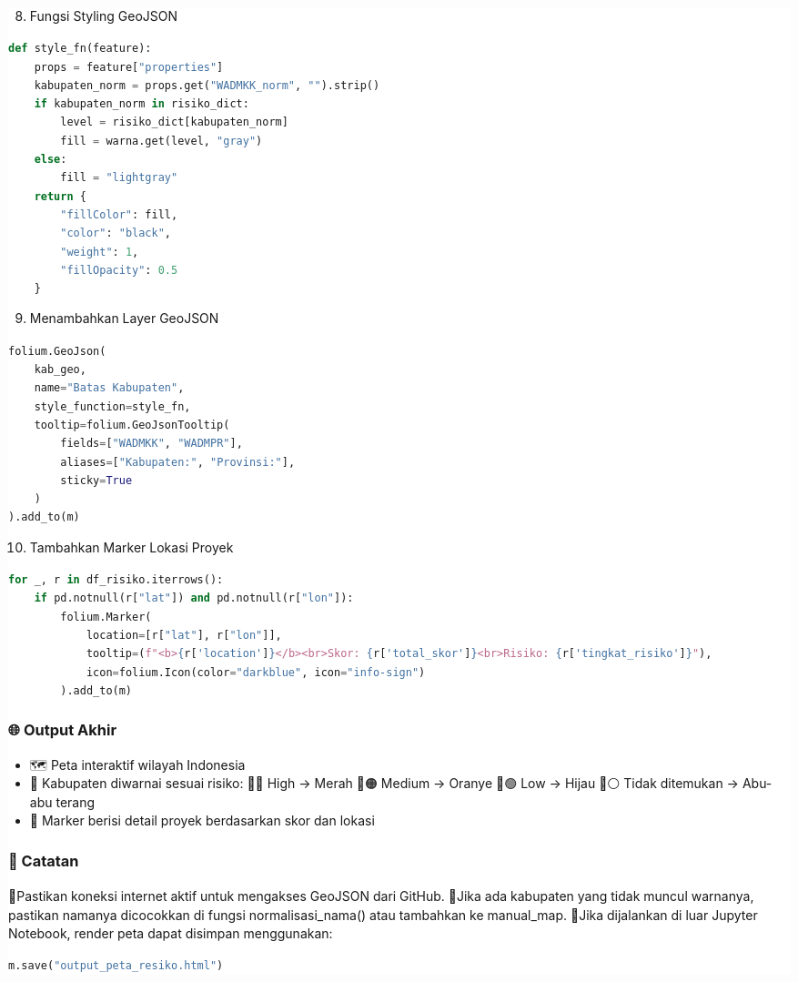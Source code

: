 8. Fungsi Styling GeoJSON
```python
def style_fn(feature):
    props = feature["properties"]
    kabupaten_norm = props.get("WADMKK_norm", "").strip()
    if kabupaten_norm in risiko_dict:
        level = risiko_dict[kabupaten_norm]
        fill = warna.get(level, "gray")
    else:
        fill = "lightgray"
    return {
        "fillColor": fill,
        "color": "black",
        "weight": 1,
        "fillOpacity": 0.5
    }
```
9. Menambahkan Layer GeoJSON
```python
folium.GeoJson(
    kab_geo,
    name="Batas Kabupaten",
    style_function=style_fn,
    tooltip=folium.GeoJsonTooltip(
        fields=["WADMKK", "WADMPR"],
        aliases=["Kabupaten:", "Provinsi:"],
        sticky=True
    )
).add_to(m)
```
10. Tambahkan Marker Lokasi Proyek
```python
for _, r in df_risiko.iterrows():
    if pd.notnull(r["lat"]) and pd.notnull(r["lon"]):
        folium.Marker(
            location=[r["lat"], r["lon"]],
            tooltip=(f"<b>{r['location']}</b><br>Skor: {r['total_skor']}<br>Risiko: {r['tingkat_risiko']}"),
            icon=folium.Icon(color="darkblue", icon="info-sign")
        ).add_to(m)
```

### 🌐 Output Akhir
- 🗺️ Peta interaktif wilayah Indonesia
- 🎯 Kabupaten diwarnai sesuai risiko:
🔹🔴 High → Merah
🔹🟠 Medium → Oranye
🔹🟢 Low → Hijau
🔹⚪ Tidak ditemukan → Abu-abu terang
- 📌 Marker berisi detail proyek berdasarkan skor dan lokasi

### 📝 Catatan
🔹Pastikan koneksi internet aktif untuk mengakses GeoJSON dari GitHub.
🔹Jika ada kabupaten yang tidak muncul warnanya, pastikan namanya dicocokkan di fungsi normalisasi_nama() atau tambahkan ke manual_map.
🔹Jika dijalankan di luar Jupyter Notebook, render peta dapat disimpan menggunakan:
```python
m.save("output_peta_resiko.html")
```

